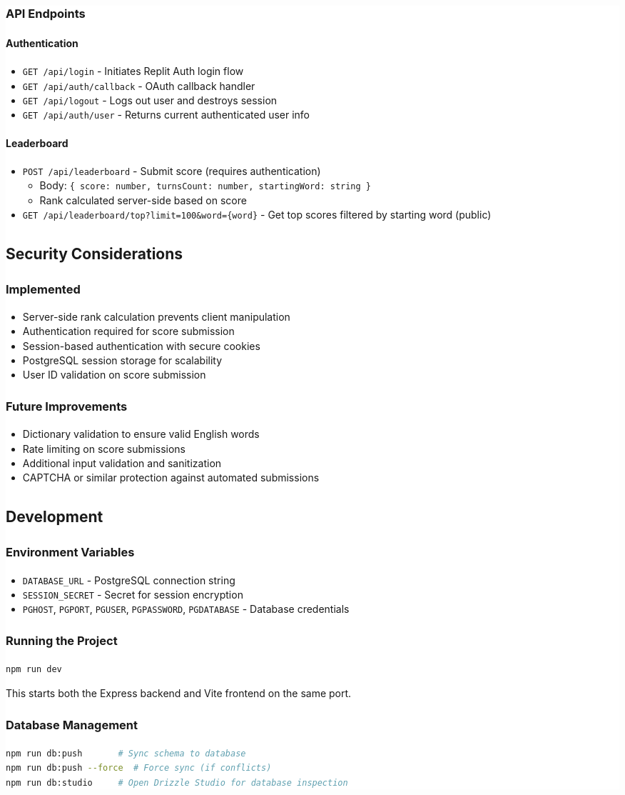 ### API Endpoints

#### Authentication
- `GET /api/login` - Initiates Replit Auth login flow
- `GET /api/auth/callback` - OAuth callback handler
- `GET /api/logout` - Logs out user and destroys session
- `GET /api/auth/user` - Returns current authenticated user info

#### Leaderboard
- `POST /api/leaderboard` - Submit score (requires authentication)
  - Body: `{ score: number, turnsCount: number, startingWord: string }`
  - Rank calculated server-side based on score
- `GET /api/leaderboard/top?limit=100&word={word}` - Get top scores filtered by starting word (public)

## Security Considerations

### Implemented
- Server-side rank calculation prevents client manipulation
- Authentication required for score submission
- Session-based authentication with secure cookies
- PostgreSQL session storage for scalability
- User ID validation on score submission

### Future Improvements
- Dictionary validation to ensure valid English words
- Rate limiting on score submissions
- Additional input validation and sanitization
- CAPTCHA or similar protection against automated submissions

## Development

### Environment Variables
- `DATABASE_URL` - PostgreSQL connection string
- `SESSION_SECRET` - Secret for session encryption
- `PGHOST`, `PGPORT`, `PGUSER`, `PGPASSWORD`, `PGDATABASE` - Database credentials

### Running the Project
```bash
npm run dev
```

This starts both the Express backend and Vite frontend on the same port.

### Database Management
```bash
npm run db:push       # Sync schema to database
npm run db:push --force  # Force sync (if conflicts)
npm run db:studio     # Open Drizzle Studio for database inspection
```
